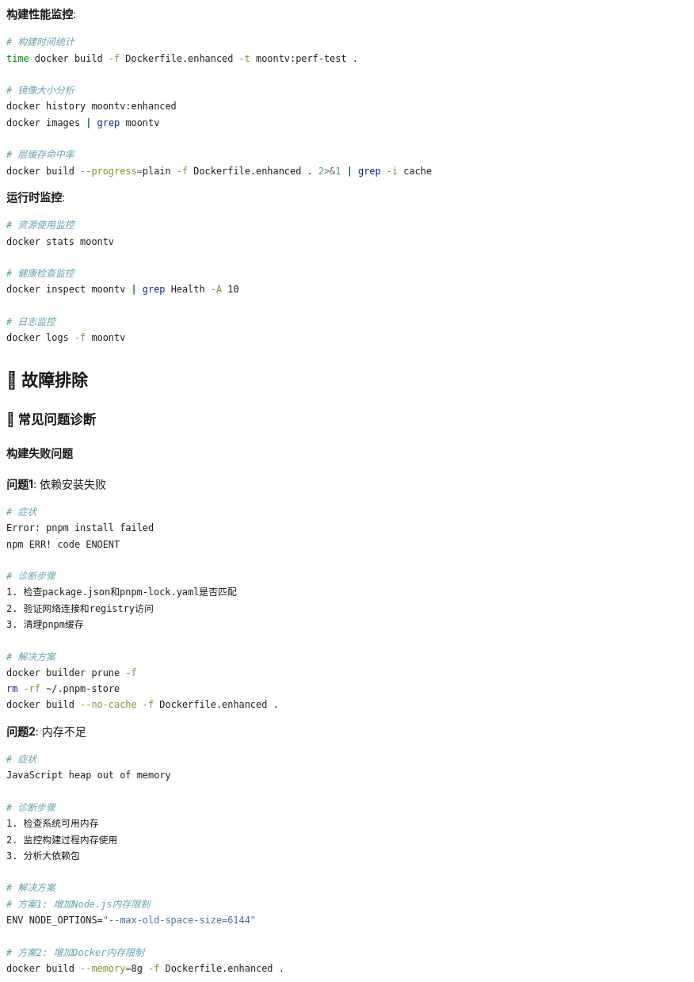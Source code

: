 **构建性能监控**:
```bash
# 构建时间统计
time docker build -f Dockerfile.enhanced -t moontv:perf-test .

# 镜像大小分析
docker history moontv:enhanced
docker images | grep moontv

# 层缓存命中率
docker build --progress=plain -f Dockerfile.enhanced . 2>&1 | grep -i cache
```

**运行时监控**:
```bash
# 资源使用监控
docker stats moontv

# 健康检查监控
docker inspect moontv | grep Health -A 10

# 日志监控
docker logs -f moontv
```

## 🔧 故障排除

### 🏥 常见问题诊断

#### 构建失败问题

**问题1**: 依赖安装失败
```bash
# 症状
Error: pnpm install failed
npm ERR! code ENOENT

# 诊断步骤
1. 检查package.json和pnpm-lock.yaml是否匹配
2. 验证网络连接和registry访问
3. 清理pnpm缓存

# 解决方案
docker builder prune -f
rm -rf ~/.pnpm-store
docker build --no-cache -f Dockerfile.enhanced .
```

**问题2**: 内存不足
```bash
# 症状
JavaScript heap out of memory

# 诊断步骤
1. 检查系统可用内存
2. 监控构建过程内存使用
3. 分析大依赖包

# 解决方案
# 方案1: 增加Node.js内存限制
ENV NODE_OPTIONS="--max-old-space-size=6144"

# 方案2: 增加Docker内存限制
docker build --memory=8g -f Dockerfile.enhanced .

```